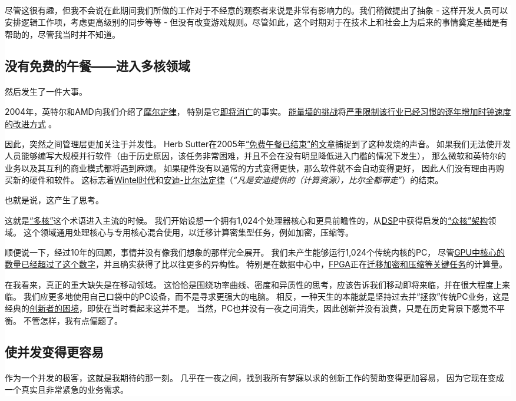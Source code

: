 
尽管这很有趣，但我不会说在此期间我们所做的工作对于不经意的观察者来说是非常有影响力的。我们稍微提出了抽象 - 这样开发人员可以安排逻辑工作项，考虑更高级别的同步等等 - 但没有改变游戏规则。尽管如此，这个时期对于在技术上和社会上为后来的事情奠定基础是有帮助的，尽管我当时并不知道。


## 没有免费的午餐——进入多核领域


然后发生了一件大事。


2004年，英特尔和AMD向我们介绍了[摩尔定律](https://en.wikipedia.org/wiki/Moore's_law)，
特别是它[即将消亡](http://citeseerx.ist.psu.edu/viewdoc/download?doi=10.1.1.87.8775&rep=rep1&type=pdf)的事实。
[能量墙的挑战](https://www.quora.com/Why-havent-CPU-clock-speeds-increased-in-the-last-5-years)将[严重限制该行业已经习惯的逐年增加时钟速度的改进方式](
http://www.economist.com/technology-quarterly/2016-03-12/after-moores-law) 。


因此，突然之间管理层更加关注于并发性。 
Herb Sutter在2005年[“免费午餐已结束”的文章](http://www.gotw.ca/publications/concurrency-ddj.htm)捕捉到了这种发烧的声音。
如果我们无法使开发人员能够编写大规模并行软件（由于历史原因，该任务非常困难，并且不会在没有明显降低进入门槛的情况下发生），
那么微软和英特尔的业务以及其互利的商业模式都将遇到麻烦。
如果硬件没有以通常的方式变得更快，那么软件就不会自动变得更好，
因此人们没有理由再购买新的硬件和软件。
这标志着[Wintel时代](https://en.wikipedia.org/wiki/Wintel)和[安迪-比尔法定律](
http://www.forbes.com/2005/04/19/cz_rk_0419karlgaard.html)（*“凡是安迪提供的（计算资源），比尔全都带走”*）的结束。


也就是说，这产生了思考。


这就是[“多核”](https://en.wikipedia.org/wiki/Multi-core_processor)这个术语进入主流的时候。
我们开始设想一个拥有1,024个处理器核心和更具前瞻性的，从[DSP](https://en.wikipedia.org/wiki/Digital_signal_processor)中获得启发的[“众核”架构](https://en.wikipedia.org/wiki/Manycore_processor)领域。
这个领域通用处理核心与专用核心混合使用，以迁移计算密集型任务，例如加密，压缩等。


顺便说一下，经过10年的回顾，事情并没有像我们想象的那样完全展开。
我们未产生能够运行1,024个传统内核的PC，
尽管[GPU中核心的数量已经超过了这个数字](http://www.geforce.com/hardware/10series/titan-x-pascal)，并且确实获得了比以往更多的异构性。
特别是在数据中心中，[FPGA](https://en.wikipedia.org/wiki/Field-programmable_gate_array)正在[迁移加密和压缩等关键任务](https://www.wired.com/2016/09/microsoft-bets-future-chip-reprogram-fly/)的计算量。


在我看来，真正的重大缺失是在移动领域。
这恰恰是围绕功率曲线、密度和异质性的思考，应该告诉我们移动即将来临，并在很大程度上来临。
我们应更多地使用自己口袋中的PC设备，而不是寻求更强大的电脑。
相反，一种天生的本能就是坚持过去并“拯救”传统PC业务，这是经典的[创新者的困境](https://en.wikipedia.org/wiki/The_Innovator's_Dilemma)，即使在当时看起来这并不是。
当然，PC也并没有一夜之间消失，因此创新并没有浪费，只是在历史背景下感觉不平衡。
不管怎样，我有点偏题了。


## 使并发变得更容易


作为一个并发的极客，这就是我期待的那一刻。 
几乎在一夜之间，找到我所有梦寐以求的创新工作的赞助变得更加容易，
因为它现在变成一个真实且非常紧急的业务需求。
